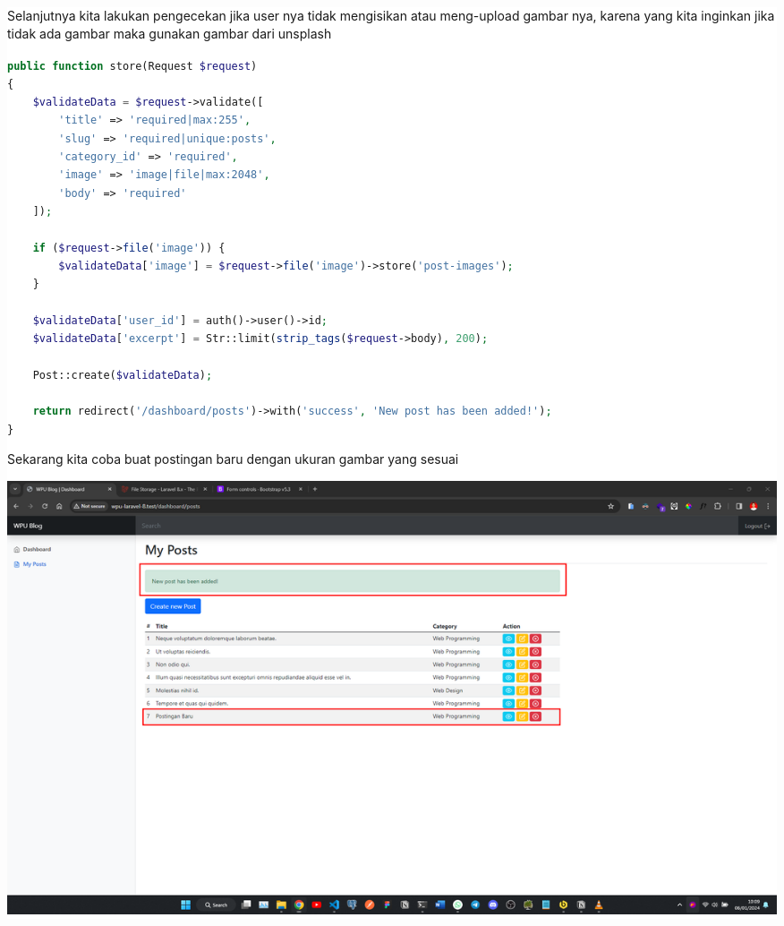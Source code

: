 Selanjutnya kita lakukan pengecekan jika user nya tidak mengisikan atau meng-upload gambar nya, karena yang kita inginkan jika tidak ada gambar maka gunakan gambar dari unsplash

```php
public function store(Request $request)
{
    $validateData = $request->validate([
        'title' => 'required|max:255',
        'slug' => 'required|unique:posts',
        'category_id' => 'required',
        'image' => 'image|file|max:2048',
        'body' => 'required'
    ]);

    if ($request->file('image')) {
        $validateData['image'] = $request->file('image')->store('post-images');
    }

    $validateData['user_id'] = auth()->user()->id;
    $validateData['excerpt'] = Str::limit(strip_tags($request->body), 200);

    Post::create($validateData);

    return redirect('/dashboard/posts')->with('success', 'New post has been added!');
}
```

Sekarang kita coba buat postingan baru dengan ukuran gambar yang sesuai

![New Post With Image](assets/new-post-with-image.png)
